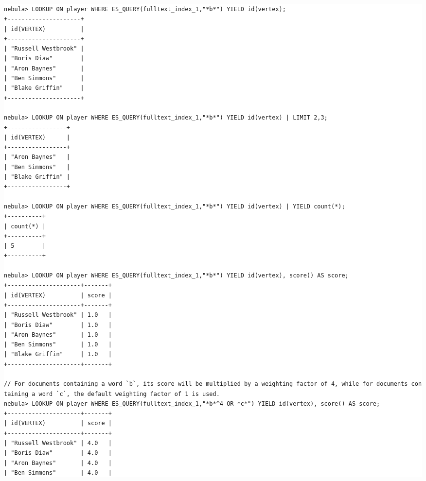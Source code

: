     nebula> LOOKUP ON player WHERE ES_QUERY(fulltext_index_1,"*b*") YIELD id(vertex);
    +---------------------+
    | id(VERTEX)          |
    +---------------------+
    | "Russell Westbrook" |
    | "Boris Diaw"        |
    | "Aron Baynes"       |
    | "Ben Simmons"       |
    | "Blake Griffin"     |
    +---------------------+

    nebula> LOOKUP ON player WHERE ES_QUERY(fulltext_index_1,"*b*") YIELD id(vertex) | LIMIT 2,3;
    +-----------------+
    | id(VERTEX)      |
    +-----------------+
    | "Aron Baynes"   |
    | "Ben Simmons"   |
    | "Blake Griffin" |
    +-----------------+

    nebula> LOOKUP ON player WHERE ES_QUERY(fulltext_index_1,"*b*") YIELD id(vertex) | YIELD count(*);
    +----------+
    | count(*) |
    +----------+
    | 5        |
    +----------+

    nebula> LOOKUP ON player WHERE ES_QUERY(fulltext_index_1,"*b*") YIELD id(vertex), score() AS score;
    +---------------------+-------+
    | id(VERTEX)          | score |
    +---------------------+-------+
    | "Russell Westbrook" | 1.0   |
    | "Boris Diaw"        | 1.0   |
    | "Aron Baynes"       | 1.0   |
    | "Ben Simmons"       | 1.0   |
    | "Blake Griffin"     | 1.0   |
    +---------------------+-------+

    // For documents containing a word `b`, its score will be multiplied by a weighting factor of 4, while for documents containing a word `c`, the default weighting factor of 1 is used.
    nebula> LOOKUP ON player WHERE ES_QUERY(fulltext_index_1,"*b*^4 OR *c*") YIELD id(vertex), score() AS score;
    +---------------------+-------+
    | id(VERTEX)          | score |
    +---------------------+-------+
    | "Russell Westbrook" | 4.0   |
    | "Boris Diaw"        | 4.0   |
    | "Aron Baynes"       | 4.0   |
    | "Ben Simmons"       | 4.0   |